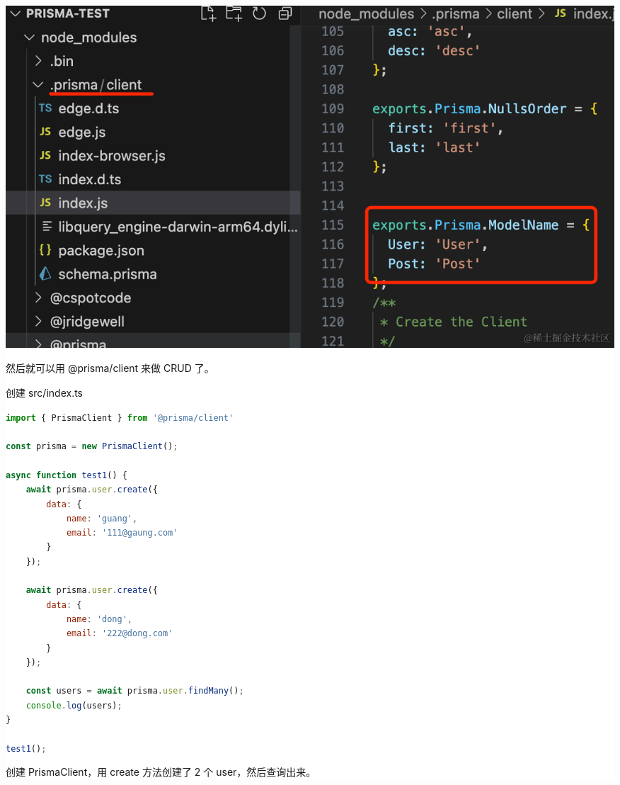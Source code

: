 ![](./images/1b18ba360e34a65269741a873faf0b7f.png )

然后就可以用 @prisma/client 来做 CRUD 了。

创建 src/index.ts

```javascript
import { PrismaClient } from '@prisma/client'

const prisma = new PrismaClient();

async function test1() {
    await prisma.user.create({
        data: {
            name: 'guang',
            email: '111@gaung.com'
        }
    });

    await prisma.user.create({
        data: {
            name: 'dong',
            email: '222@dong.com'
        }
    });

    const users = await prisma.user.findMany();
    console.log(users);
}

test1();
```
创建 PrismaClient，用 create 方法创建了 2 个 user，然后查询出来。

